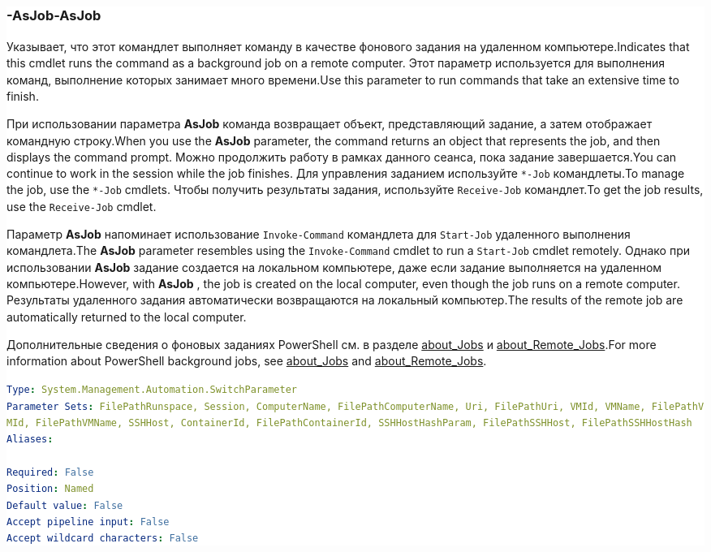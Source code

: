 ### <span data-ttu-id="d9c17-339">-AsJob</span><span class="sxs-lookup"><span data-stu-id="d9c17-339">-AsJob</span></span>

<span data-ttu-id="d9c17-340">Указывает, что этот командлет выполняет команду в качестве фонового задания на удаленном компьютере.</span><span class="sxs-lookup"><span data-stu-id="d9c17-340">Indicates that this cmdlet runs the command as a background job on a remote computer.</span></span> <span data-ttu-id="d9c17-341">Этот параметр используется для выполнения команд, выполнение которых занимает много времени.</span><span class="sxs-lookup"><span data-stu-id="d9c17-341">Use this parameter to run commands that take an extensive time to finish.</span></span>

<span data-ttu-id="d9c17-342">При использовании параметра **AsJob** команда возвращает объект, представляющий задание, а затем отображает командную строку.</span><span class="sxs-lookup"><span data-stu-id="d9c17-342">When you use the **AsJob** parameter, the command returns an object that represents the job, and then displays the command prompt.</span></span> <span data-ttu-id="d9c17-343">Можно продолжить работу в рамках данного сеанса, пока задание завершается.</span><span class="sxs-lookup"><span data-stu-id="d9c17-343">You can continue to work in the session while the job finishes.</span></span> <span data-ttu-id="d9c17-344">Для управления заданием используйте `*-Job` командлеты.</span><span class="sxs-lookup"><span data-stu-id="d9c17-344">To manage the job, use the `*-Job` cmdlets.</span></span> <span data-ttu-id="d9c17-345">Чтобы получить результаты задания, используйте `Receive-Job` командлет.</span><span class="sxs-lookup"><span data-stu-id="d9c17-345">To get the job results, use the `Receive-Job` cmdlet.</span></span>

<span data-ttu-id="d9c17-346">Параметр **AsJob** напоминает использование `Invoke-Command` командлета для `Start-Job` удаленного выполнения командлета.</span><span class="sxs-lookup"><span data-stu-id="d9c17-346">The **AsJob** parameter resembles using the `Invoke-Command` cmdlet to run a `Start-Job` cmdlet remotely.</span></span> <span data-ttu-id="d9c17-347">Однако при использовании **AsJob** задание создается на локальном компьютере, даже если задание выполняется на удаленном компьютере.</span><span class="sxs-lookup"><span data-stu-id="d9c17-347">However, with **AsJob** , the job is created on the local computer, even though the job runs on a remote computer.</span></span> <span data-ttu-id="d9c17-348">Результаты удаленного задания автоматически возвращаются на локальный компьютер.</span><span class="sxs-lookup"><span data-stu-id="d9c17-348">The results of the remote job are automatically returned to the local computer.</span></span>

<span data-ttu-id="d9c17-349">Дополнительные сведения о фоновых заданиях PowerShell см. в разделе [about_Jobs](About/about_Jobs.md) и [about_Remote_Jobs](About/about_Remote_Jobs.md).</span><span class="sxs-lookup"><span data-stu-id="d9c17-349">For more information about PowerShell background jobs, see [about_Jobs](About/about_Jobs.md) and [about_Remote_Jobs](About/about_Remote_Jobs.md).</span></span>

```yaml
Type: System.Management.Automation.SwitchParameter
Parameter Sets: FilePathRunspace, Session, ComputerName, FilePathComputerName, Uri, FilePathUri, VMId, VMName, FilePathVMId, FilePathVMName, SSHHost, ContainerId, FilePathContainerId, SSHHostHashParam, FilePathSSHHost, FilePathSSHHostHash
Aliases:

Required: False
Position: Named
Default value: False
Accept pipeline input: False
Accept wildcard characters: False
```
